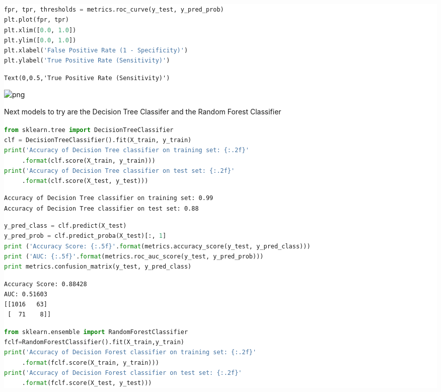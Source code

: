 
```python
fpr, tpr, thresholds = metrics.roc_curve(y_test, y_pred_prob)
plt.plot(fpr, tpr)
plt.xlim([0.0, 1.0])
plt.ylim([0.0, 1.0])
plt.xlabel('False Positive Rate (1 - Specificity)')
plt.ylabel('True Positive Rate (Sensitivity)')
```




    Text(0,0.5,'True Positive Rate (Sensitivity)')




![png](output_27_1.png)


Next models to try are the Decision Tree Classifer and the Random Forest Classifier


```python
from sklearn.tree import DecisionTreeClassifier
clf = DecisionTreeClassifier().fit(X_train, y_train)
print('Accuracy of Decision Tree classifier on training set: {:.2f}'
     .format(clf.score(X_train, y_train)))
print('Accuracy of Decision Tree classifier on test set: {:.2f}'
     .format(clf.score(X_test, y_test)))
```

    Accuracy of Decision Tree classifier on training set: 0.99
    Accuracy of Decision Tree classifier on test set: 0.88
    


```python
y_pred_class = clf.predict(X_test)
y_pred_prob = clf.predict_proba(X_test)[:, 1]
print ('Accuracy Score: {:.5f}'.format(metrics.accuracy_score(y_test, y_pred_class)))
print ('AUC: {:.5f}'.format(metrics.roc_auc_score(y_test, y_pred_prob)))
print metrics.confusion_matrix(y_test, y_pred_class)
```

    Accuracy Score: 0.88428
    AUC: 0.51603
    [[1016   63]
     [  71    8]]
    


```python
from sklearn.ensemble import RandomForestClassifier
fclf=RandomForestClassifier().fit(X_train,y_train)
print('Accuracy of Decision Forest classifier on training set: {:.2f}'
     .format(fclf.score(X_train, y_train)))
print('Accuracy of Decision Forest classifier on test set: {:.2f}'
     .format(fclf.score(X_test, y_test)))
```

